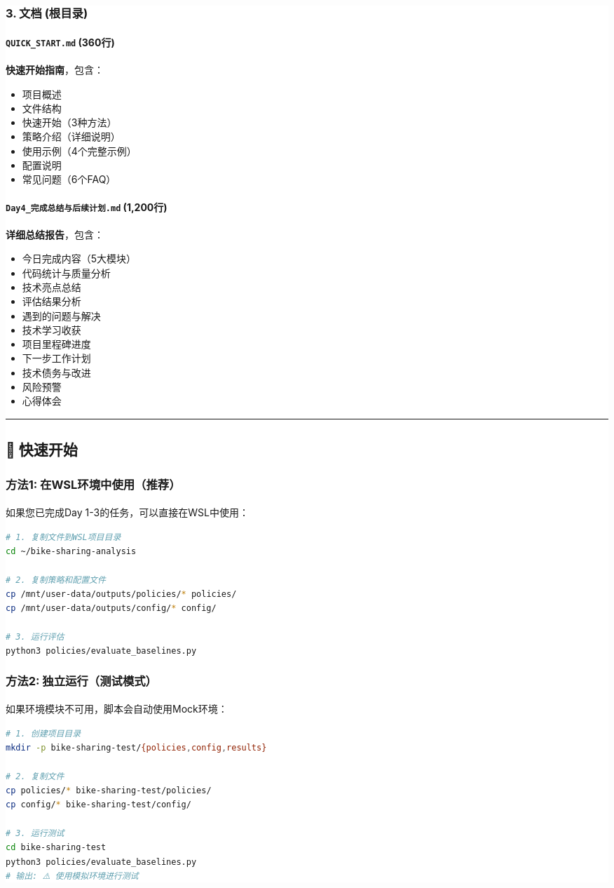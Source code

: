 ### 3. 文档 (根目录)

#### `QUICK_START.md` (360行)
**快速开始指南**，包含：
- 项目概述
- 文件结构
- 快速开始（3种方法）
- 策略介绍（详细说明）
- 使用示例（4个完整示例）
- 配置说明
- 常见问题（6个FAQ）

#### `Day4_完成总结与后续计划.md` (1,200行)
**详细总结报告**，包含：
- 今日完成内容（5大模块）
- 代码统计与质量分析
- 技术亮点总结
- 评估结果分析
- 遇到的问题与解决
- 技术学习收获
- 项目里程碑进度
- 下一步工作计划
- 技术债务与改进
- 风险预警
- 心得体会

---

## 🚀 快速开始

### 方法1: 在WSL环境中使用（推荐）

如果您已完成Day 1-3的任务，可以直接在WSL中使用：

```bash
# 1. 复制文件到WSL项目目录
cd ~/bike-sharing-analysis

# 2. 复制策略和配置文件
cp /mnt/user-data/outputs/policies/* policies/
cp /mnt/user-data/outputs/config/* config/

# 3. 运行评估
python3 policies/evaluate_baselines.py
```

### 方法2: 独立运行（测试模式）

如果环境模块不可用，脚本会自动使用Mock环境：

```bash
# 1. 创建项目目录
mkdir -p bike-sharing-test/{policies,config,results}

# 2. 复制文件
cp policies/* bike-sharing-test/policies/
cp config/* bike-sharing-test/config/

# 3. 运行测试
cd bike-sharing-test
python3 policies/evaluate_baselines.py
# 输出: ⚠️ 使用模拟环境进行测试
```
